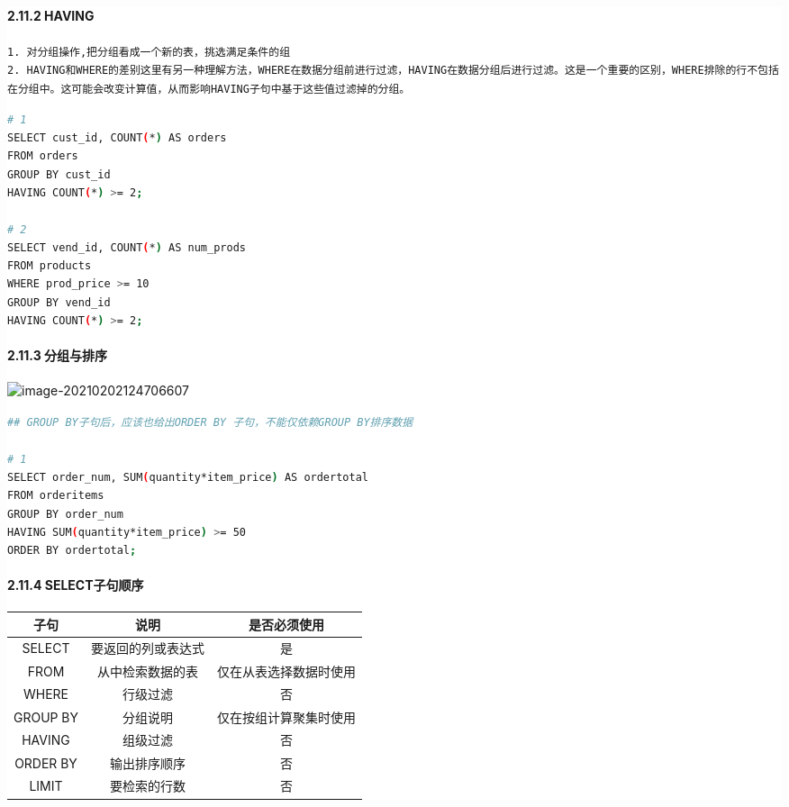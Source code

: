 #### 2.11.2 HAVING 

```bash
1. 对分组操作,把分组看成一个新的表，挑选满足条件的组
2. HAVING和WHERE的差别这里有另一种理解方法，WHERE在数据分组前进行过滤，HAVING在数据分组后进行过滤。这是一个重要的区别，WHERE排除的行不包括在分组中。这可能会改变计算值，从而影响HAVING子句中基于这些值过滤掉的分组。
```

```bash
# 1
SELECT cust_id, COUNT(*) AS orders
FROM orders
GROUP BY cust_id
HAVING COUNT(*) >= 2;

# 2
SELECT vend_id, COUNT(*) AS num_prods
FROM products
WHERE prod_price >= 10
GROUP BY vend_id
HAVING COUNT(*) >= 2;
```

#### 2.11.3 分组与排序

![image-20210202124706607](C:\Users\LiaoLong\AppData\Roaming\Typora\typora-user-images\image-20210202124706607.png)

```bash
## GROUP BY子句后，应该也给出ORDER BY 子句，不能仅依赖GROUP BY排序数据

# 1
SELECT order_num, SUM(quantity*item_price) AS ordertotal
FROM orderitems
GROUP BY order_num
HAVING SUM(quantity*item_price) >= 50
ORDER BY ordertotal;
```

#### 2.11.4 SELECT子句顺序

|   子句   |        说明        |      是否必须使用      |
| :------: | :----------------: | :--------------------: |
|  SELECT  | 要返回的列或表达式 |           是           |
|   FROM   |  从中检索数据的表  | 仅在从表选择数据时使用 |
|  WHERE   |      行级过滤      |           否           |
| GROUP BY |      分组说明      | 仅在按组计算聚集时使用 |
|  HAVING  |      组级过滤      |           否           |
| ORDER BY |    输出排序顺序    |           否           |
|  LIMIT   |    要检索的行数    |           否           |
